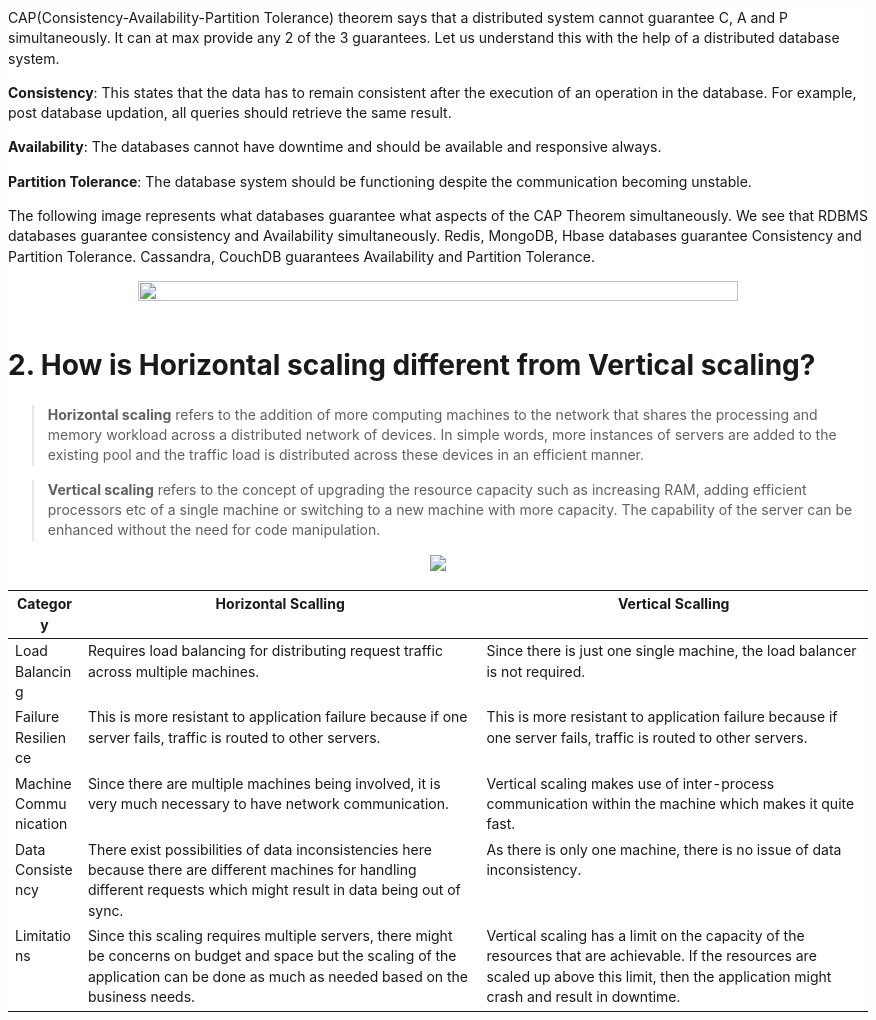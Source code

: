CAP(Consistency-Availability-Partition Tolerance) theorem says that a distributed system cannot guarantee C, A and P simultaneously. It can at max provide any 2 of the 3 guarantees. Let us understand this with the help of a distributed database system.

>
<b> Consistency</b>: This states that the data has to remain consistent after the execution of an operation in the database. For example, post database updation, all queries should retrieve the same result.
>
  <b>Availability</b>: The databases cannot have downtime and should be available and responsive always.
 >
<b> Partition Tolerance</b>: The database system should be functioning despite the communication becoming unstable.
>
The following image represents what databases guarantee what aspects of the CAP Theorem simultaneously. We see that RDBMS databases guarantee consistency and Availability simultaneously. Redis, MongoDB, Hbase databases guarantee Consistency and Partition Tolerance. Cassandra, CouchDB guarantees Availability and Partition Tolerance.

<div align="center">
  <img width="600" height="50%" src="https://github.com/MohdAqib8267/System-Design/assets/106628860/d10235b3-f353-462d-9493-71efd26a4c36" />
</div>


# 2. How is Horizontal scaling different from Vertical scaling?
> <b>Horizontal scaling</b> refers to the addition of more computing machines to the network that shares the processing and memory workload across a distributed network of devices. In simple words, more instances of servers are added to the existing pool and the traffic load is distributed across these devices in an efficient manner.

> <b>Vertical scaling</b> refers to the concept of upgrading the resource capacity such as increasing RAM, adding efficient processors etc of a single machine or switching to a new machine with more capacity. The capability of the server can be enhanced without the need for code manipulation.

<div align="center">
  <img width="600" src="https://github.com/MohdAqib8267/System-Design/assets/106628860/a0261bb3-4e67-41d0-a752-4a308c14a148" />
</div>


Category            | Horizontal Scalling                                                               | Vertical Scalling
------------------- |-----------------------------------------------------------------------------------|----------------------------------------------------------------
Load Balancing      | Requires load balancing for distributing request traffic across multiple machines.| Since there is just one single machine, the load balancer is not required.
Failure Resilience  |This is more resistant to application failure because if one server fails, traffic is routed to other servers.| This is more resistant to application failure because if one server fails, traffic is routed to other servers.
Machine Communication | Since there are multiple machines being involved, it is very much necessary to have network communication. | Vertical scaling makes use of inter-process communication within the machine which makes it quite fast.
Data Consistency    | There exist possibilities of data inconsistencies here because there are different machines for handling different requests which might result in data being out of sync. | As there is only one machine, there is no issue of data inconsistency.
Limitations        | Since this scaling requires multiple servers, there might be concerns on budget and space but the scaling of the application can be done as much as needed based on the business needs. | Vertical scaling has a limit on the capacity of the resources that are achievable. If the resources are scaled up above this limit, then the application might crash and result in downtime.
